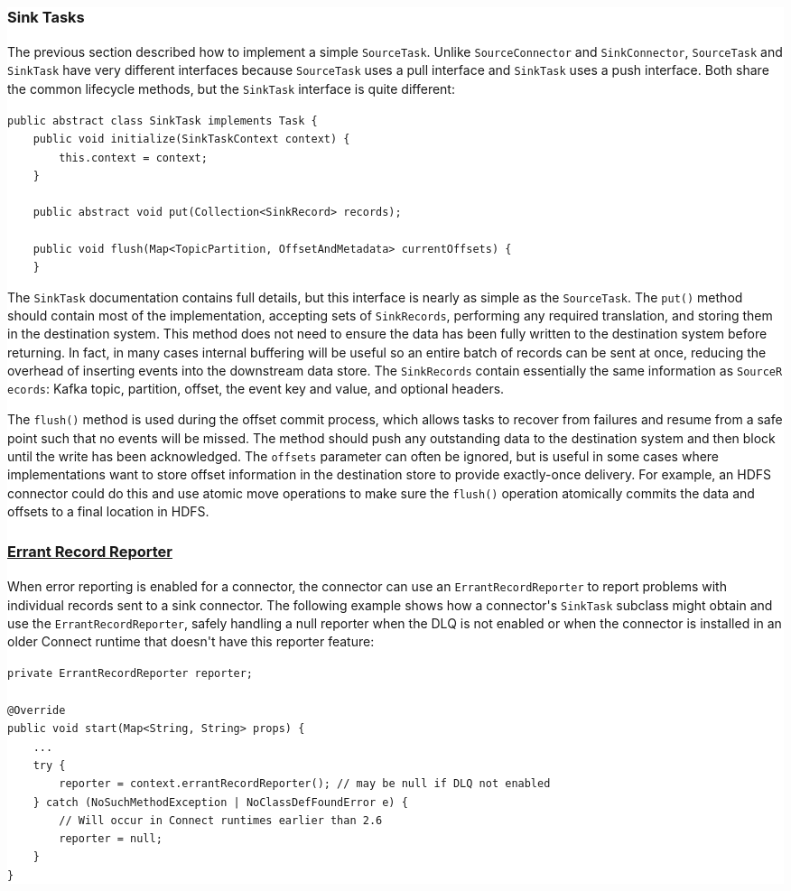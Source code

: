 ### Sink Tasks

The previous section described how to implement a simple `SourceTask`. Unlike `SourceConnector` and `SinkConnector`, `SourceTask` and `SinkTask` have very different interfaces because `SourceTask` uses a pull interface and `SinkTask` uses a push interface. Both share the common lifecycle methods, but the `SinkTask` interface is quite different:
    
    
    public abstract class SinkTask implements Task {
        public void initialize(SinkTaskContext context) {
            this.context = context;
        }
    
        public abstract void put(Collection<SinkRecord> records);
    
        public void flush(Map<TopicPartition, OffsetAndMetadata> currentOffsets) {
        }

The `SinkTask` documentation contains full details, but this interface is nearly as simple as the `SourceTask`. The `put()` method should contain most of the implementation, accepting sets of `SinkRecords`, performing any required translation, and storing them in the destination system. This method does not need to ensure the data has been fully written to the destination system before returning. In fact, in many cases internal buffering will be useful so an entire batch of records can be sent at once, reducing the overhead of inserting events into the downstream data store. The `SinkRecords` contain essentially the same information as `SourceRecords`: Kafka topic, partition, offset, the event key and value, and optional headers.

The `flush()` method is used during the offset commit process, which allows tasks to recover from failures and resume from a safe point such that no events will be missed. The method should push any outstanding data to the destination system and then block until the write has been acknowledged. The `offsets` parameter can often be ignored, but is useful in some cases where implementations want to store offset information in the destination store to provide exactly-once delivery. For example, an HDFS connector could do this and use atomic move operations to make sure the `flush()` operation atomically commits the data and offsets to a final location in HDFS.

### [Errant Record Reporter](connect_errantrecordreporter)

When error reporting is enabled for a connector, the connector can use an `ErrantRecordReporter` to report problems with individual records sent to a sink connector. The following example shows how a connector's `SinkTask` subclass might obtain and use the `ErrantRecordReporter`, safely handling a null reporter when the DLQ is not enabled or when the connector is installed in an older Connect runtime that doesn't have this reporter feature:
    
    
    private ErrantRecordReporter reporter;
    
    @Override
    public void start(Map<String, String> props) {
        ...
        try {
            reporter = context.errantRecordReporter(); // may be null if DLQ not enabled
        } catch (NoSuchMethodException | NoClassDefFoundError e) {
            // Will occur in Connect runtimes earlier than 2.6
            reporter = null;
        }
    }
    